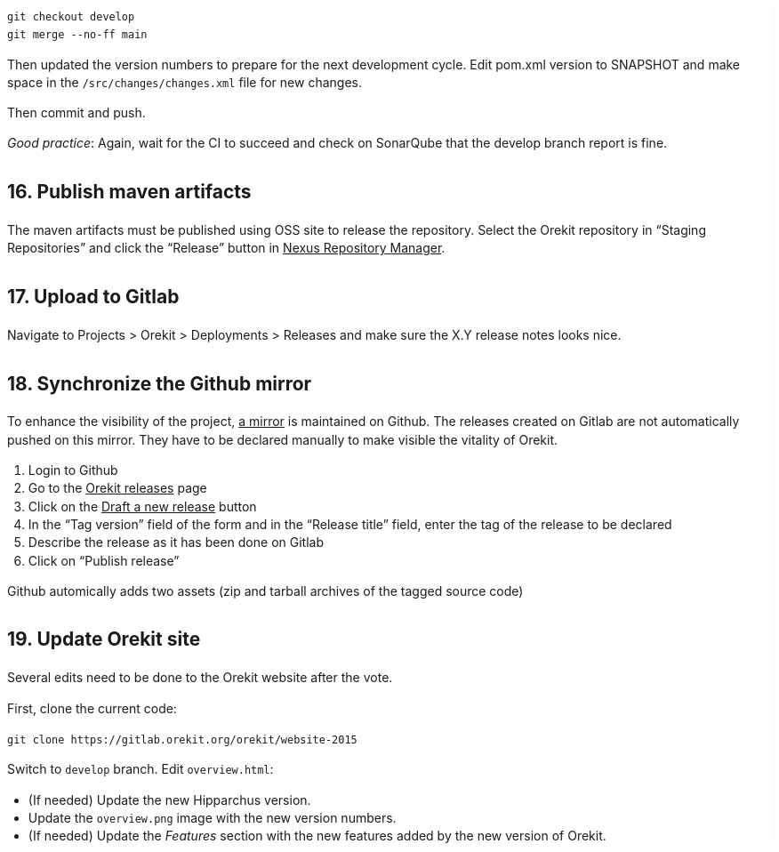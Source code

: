     git checkout develop
    git merge --no-ff main

Then updated the version numbers to prepare for the next development cycle.
Edit pom.xml version to SNAPSHOT and make space in the `/src/changes/changes.xml`
file for new changes.

Then commit and push.

*Good practice*: Again, wait for the CI to succeed and check on SonarQube that the develop branch report is fine.

## 16. Publish maven artifacts

The maven artifacts must be published using OSS site to release the repository.
Select the Orekit repository in “Staging Repositories” and click the “Release”
button in [Nexus Repository Manager](https://oss.sonatype.org/).

## 17. Upload to Gitlab

Navigate to Projects > Orekit > Deployments > Releases and make sure the X.Y release notes looks nice.

## 18. Synchronize the Github mirror

To enhance the visibility of the project,
[a mirror](https://github.com/CS-SI/Orekit) is maintained on Github. The
releases created on Gitlab are not automatically pushed on this mirror. They
have to be declared manually to make visible the vitality of Orekit.

1. Login to Github
2. Go to the [Orekit releases](https://github.com/CS-SI/Orekit/releases) page
3. Click on the [Draft a new release](https://github.com/CS-SI/Orekit/releases) button
4. In the “Tag version” field of the form and in the “Release title” field,
   enter the tag of the release to be declared
5. Describe the release as it has been done on Gitlab
6. Click on “Publish release”

Github automically adds two assets (zip and tarball archives of the tagged source code)

## 19. Update Orekit site

Several edits need to be done to the Orekit website after the vote.

First, clone the current code:

    git clone https://gitlab.orekit.org/orekit/website-2015

Switch to `develop` branch.
Edit `overview.html`:
 - (If needed) Update the new Hipparchus version.  
 - Update the `overview.png` image with the new version numbers.
 - (If needed) Update the *Features* section with the new features added by the new version of Orekit.
